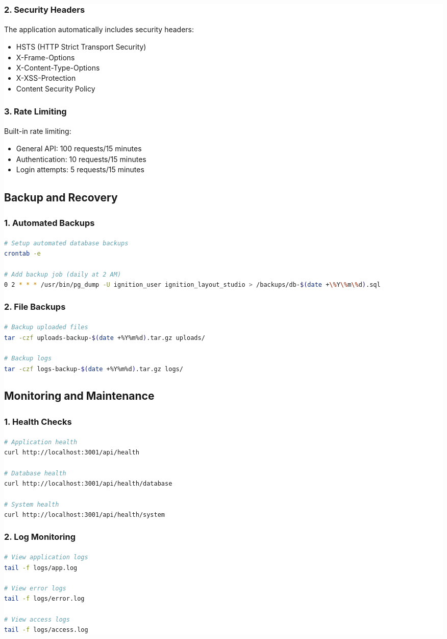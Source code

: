 ### 2. Security Headers
The application automatically includes security headers:
- HSTS (HTTP Strict Transport Security)
- X-Frame-Options
- X-Content-Type-Options
- X-XSS-Protection
- Content Security Policy

### 3. Rate Limiting
Built-in rate limiting:
- General API: 100 requests/15 minutes
- Authentication: 10 requests/15 minutes
- Login attempts: 5 requests/15 minutes

## Backup and Recovery

### 1. Automated Backups
```bash
# Setup automated database backups
crontab -e

# Add backup job (daily at 2 AM)
0 2 * * * /usr/bin/pg_dump -U ignition_user ignition_layout_studio > /backups/db-$(date +\%Y\%m\%d).sql
```

### 2. File Backups
```bash
# Backup uploaded files
tar -czf uploads-backup-$(date +%Y%m%d).tar.gz uploads/

# Backup logs
tar -czf logs-backup-$(date +%Y%m%d).tar.gz logs/
```

## Monitoring and Maintenance

### 1. Health Checks
```bash
# Application health
curl http://localhost:3001/api/health

# Database health
curl http://localhost:3001/api/health/database

# System health
curl http://localhost:3001/api/health/system
```

### 2. Log Monitoring
```bash
# View application logs
tail -f logs/app.log

# View error logs
tail -f logs/error.log

# View access logs
tail -f logs/access.log
```
